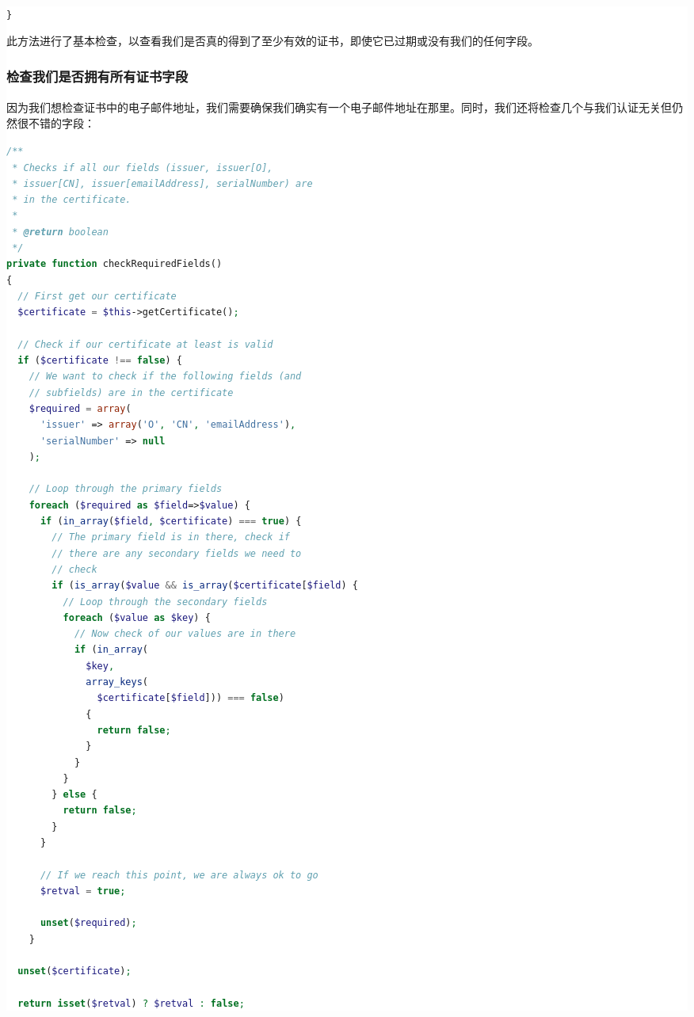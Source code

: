 ```php
}
```

此方法进行了基本检查，以查看我们是否真的得到了至少有效的证书，即使它已过期或没有我们的任何字段。

### 检查我们是否拥有所有证书字段

因为我们想检查证书中的电子邮件地址，我们需要确保我们确实有一个电子邮件地址在那里。同时，我们还将检查几个与我们认证无关但仍然很不错的字段：

```php
/**
 * Checks if all our fields (issuer, issuer[O], 
 * issuer[CN], issuer[emailAddress], serialNumber) are 
 * in the certificate.
 * 
 * @return boolean
 */
private function checkRequiredFields()
{
  // First get our certificate
  $certificate = $this->getCertificate();

  // Check if our certificate at least is valid
  if ($certificate !== false) {
    // We want to check if the following fields (and 
    // subfields) are in the certificate
    $required = array(
      'issuer' => array('O', 'CN', 'emailAddress'), 
      'serialNumber' => null
    );

    // Loop through the primary fields
    foreach ($required as $field=>$value) {
      if (in_array($field, $certificate) === true) {
        // The primary field is in there, check if 
        // there are any secondary fields we need to 
        // check
        if (is_array($value && is_array($certificate[$field) {
          // Loop through the secondary fields
          foreach ($value as $key) {
            // Now check of our values are in there
            if (in_array(
              $key, 
              array_keys(
                $certificate[$field])) === false) 
              {
                return false;
              }
            }
          }
        } else {
          return false;
        }
      }

      // If we reach this point, we are always ok to go
      $retval = true;

      unset($required);
    }

  unset($certificate);

  return isset($retval) ? $retval : false;
```